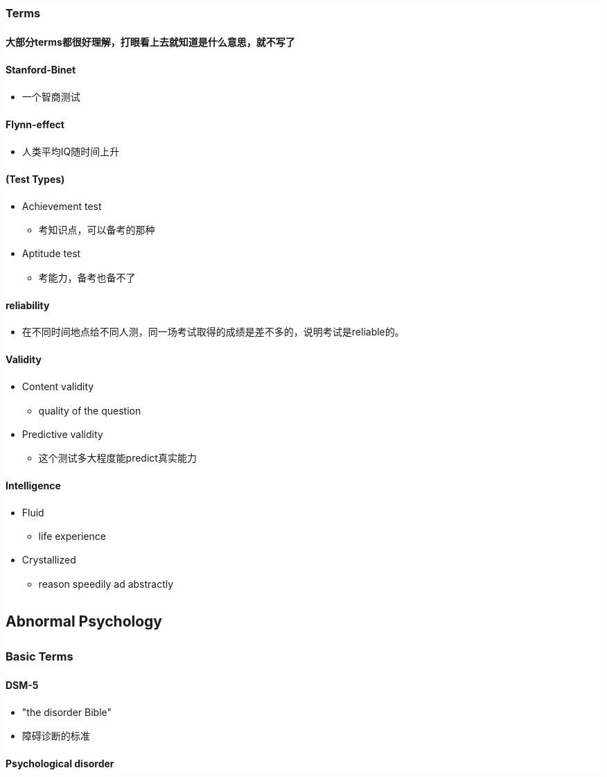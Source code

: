 ### Terms

#### 大部分terms都很好理解，打眼看上去就知道是什么意思，就不写了

#### Stanford-Binet

- 一个智商测试

#### Flynn-effect

- 人类平均IQ随时间上升

#### (Test Types)

- Achievement test

	- 考知识点，可以备考的那种

- Aptitude test

	- 考能力，备考也备不了

#### reliability

- 在不同时间地点给不同人测，同一场考试取得的成绩是差不多的，说明考试是reliable的。

#### Validity

- Content validity

	- quality of the question

- Predictive validity

	- 这个测试多大程度能predict真实能力

#### Intelligence

- Fluid

	- life experience

- Crystallized

	- reason speedily ad abstractly

## Abnormal Psychology

### Basic Terms

#### DSM-5

- "the disorder Bible"

- 障碍诊断的标准

#### Psychological disorder
